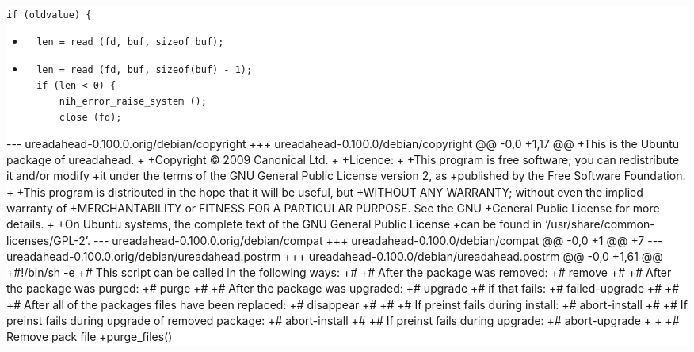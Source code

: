  	if (oldvalue) {
-		len = read (fd, buf, sizeof buf);
+		len = read (fd, buf, sizeof(buf) - 1);
 		if (len < 0) {
 			nih_error_raise_system ();
 			close (fd);
--- ureadahead-0.100.0.orig/debian/copyright
+++ ureadahead-0.100.0/debian/copyright
@@ -0,0 +1,17 @@
+This is the Ubuntu package of ureadahead.
+
+Copyright © 2009 Canonical Ltd.
+
+Licence:
+
+This program is free software; you can redistribute it and/or modify
+it under the terms of the GNU General Public License version 2, as
+published by the Free Software Foundation.
+
+This program is distributed in the hope that it will be useful, but
+WITHOUT ANY WARRANTY; without even the implied warranty of
+MERCHANTABILITY or FITNESS FOR A PARTICULAR PURPOSE.  See the GNU
+General Public License for more details.
+
+On Ubuntu systems, the complete text of the GNU General Public License
+can be found in ‘/usr/share/common-licenses/GPL-2’.
--- ureadahead-0.100.0.orig/debian/compat
+++ ureadahead-0.100.0/debian/compat
@@ -0,0 +1 @@
+7
--- ureadahead-0.100.0.orig/debian/ureadahead.postrm
+++ ureadahead-0.100.0/debian/ureadahead.postrm
@@ -0,0 +1,61 @@
+#!/bin/sh -e
+# This script can be called in the following ways:
+#
+# After the package was removed:
+#	<postrm> remove
+#
+# After the package was purged:
+#	<postrm> purge
+#
+# After the package was upgraded:
+#	<old-postrm> upgrade <new-version>
+# if that fails:
+#	<new-postrm> failed-upgrade <old-version>
+#
+#
+# After all of the packages files have been replaced:
+#	<postrm> disappear <overwriting-package> <version>
+#
+#
+# If preinst fails during install:
+#	<new-postrm> abort-install
+#
+# If preinst fails during upgrade of removed package:
+#	<new-postrm> abort-install <old-version>
+#
+# If preinst fails during upgrade:
+#	<new-postrm> abort-upgrade <old-version>
+
+
+# Remove pack file
+purge_files()